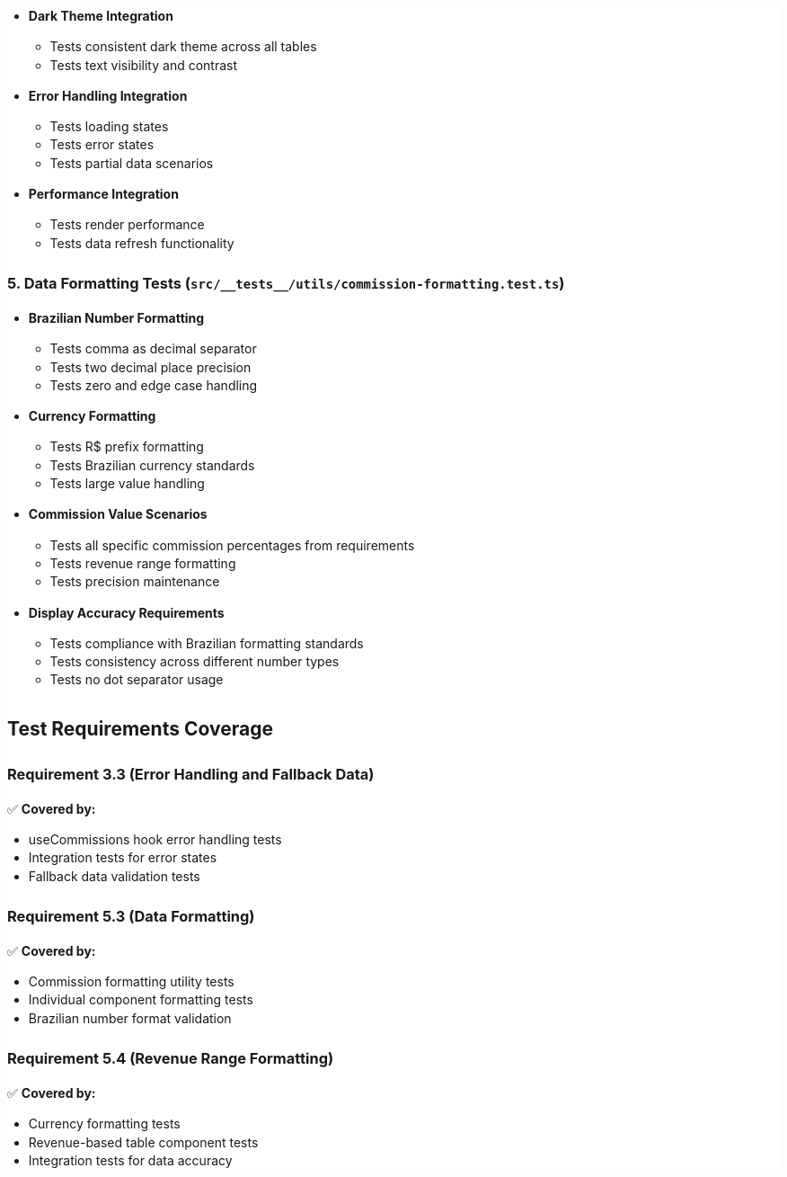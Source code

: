 - **Dark Theme Integration**
  - Tests consistent dark theme across all tables
  - Tests text visibility and contrast

- **Error Handling Integration**
  - Tests loading states
  - Tests error states
  - Tests partial data scenarios

- **Performance Integration**
  - Tests render performance
  - Tests data refresh functionality

### 5. Data Formatting Tests (`src/__tests__/utils/commission-formatting.test.ts`)
- **Brazilian Number Formatting**
  - Tests comma as decimal separator
  - Tests two decimal place precision
  - Tests zero and edge case handling

- **Currency Formatting**
  - Tests R$ prefix formatting
  - Tests Brazilian currency standards
  - Tests large value handling

- **Commission Value Scenarios**
  - Tests all specific commission percentages from requirements
  - Tests revenue range formatting
  - Tests precision maintenance

- **Display Accuracy Requirements**
  - Tests compliance with Brazilian formatting standards
  - Tests consistency across different number types
  - Tests no dot separator usage

## Test Requirements Coverage

### Requirement 3.3 (Error Handling and Fallback Data)
✅ **Covered by:**
- useCommissions hook error handling tests
- Integration tests for error states
- Fallback data validation tests

### Requirement 5.3 (Data Formatting)
✅ **Covered by:**
- Commission formatting utility tests
- Individual component formatting tests
- Brazilian number format validation

### Requirement 5.4 (Revenue Range Formatting)
✅ **Covered by:**
- Currency formatting tests
- Revenue-based table component tests
- Integration tests for data accuracy
